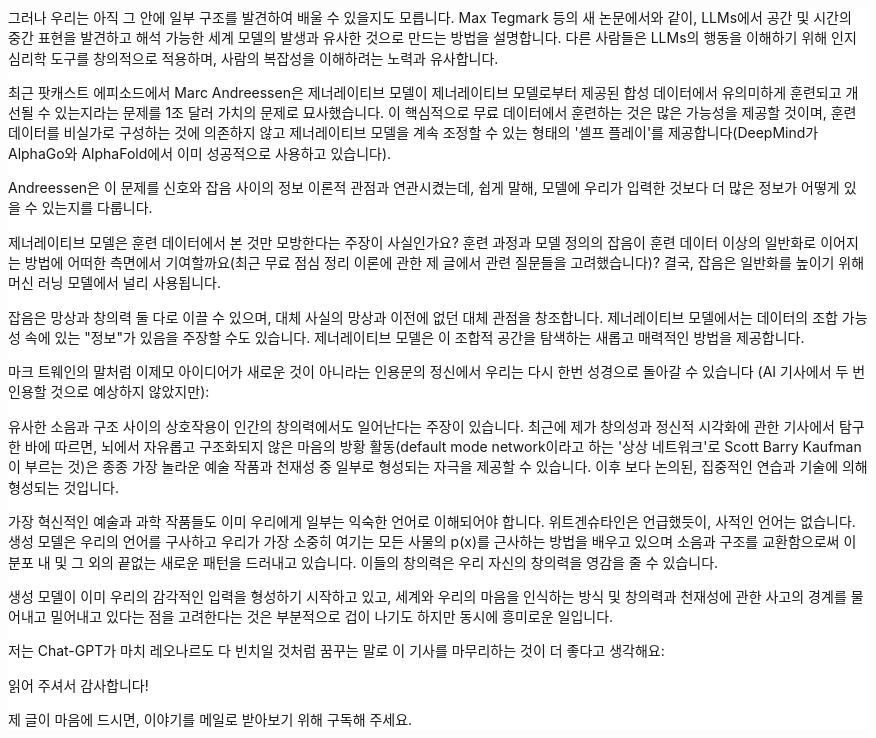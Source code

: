 그러나 우리는 아직 그 안에 일부 구조를 발견하여 배울 수 있을지도 모릅니다. Max Tegmark 등의 새 논문에서와 같이, LLMs에서 공간 및 시간의 중간 표현을 발견하고 해석 가능한 세계 모델의 발생과 유사한 것으로 만드는 방법을 설명합니다. 다른 사람들은 LLMs의 행동을 이해하기 위해 인지 심리학 도구를 창의적으로 적용하며, 사람의 복잡성을 이해하려는 노력과 유사합니다.

<div class="content-ad"></div>

최근 팟캐스트 에피소드에서 Marc Andreessen은 제너레이티브 모델이 제너레이티브 모델로부터 제공된 합성 데이터에서 유의미하게 훈련되고 개선될 수 있는지라는 문제를 1조 달러 가치의 문제로 묘사했습니다. 이 핵심적으로 무료 데이터에서 훈련하는 것은 많은 가능성을 제공할 것이며, 훈련 데이터를 비실가로 구성하는 것에 의존하지 않고 제너레이티브 모델을 계속 조정할 수 있는 형태의 '셀프 플레이'를 제공합니다(DeepMind가 AlphaGo와 AlphaFold에서 이미 성공적으로 사용하고 있습니다).

Andreessen은 이 문제를 신호와 잡음 사이의 정보 이론적 관점과 연관시켰는데, 쉽게 말해, 모델에 우리가 입력한 것보다 더 많은 정보가 어떻게 있을 수 있는지를 다룹니다.

제너레이티브 모델은 훈련 데이터에서 본 것만 모방한다는 주장이 사실인가요? 훈련 과정과 모델 정의의 잡음이 훈련 데이터 이상의 일반화로 이어지는 방법에 어떠한 측면에서 기여할까요(최근 무료 점심 정리 이론에 관한 제 글에서 관련 질문들을 고려했습니다)? 결국, 잡음은 일반화를 높이기 위해 머신 러닝 모델에서 널리 사용됩니다.

잡음은 망상과 창의력 둘 다로 이끌 수 있으며, 대체 사실의 망상과 이전에 없던 대체 관점을 창조합니다. 제너레이티브 모델에서는 데이터의 조합 가능성 속에 있는 "정보"가 있음을 주장할 수도 있습니다. 제너레이티브 모델은 이 조합적 공간을 탐색하는 새롭고 매력적인 방법을 제공합니다.

마크 트웨인의 말처럼 이제모 아이디어가 새로운 것이 아니라는 인용문의 정신에서 우리는 다시 한번 성경으로 돌아갈 수 있습니다 (AI 기사에서 두 번 인용할 것으로 예상하지 않았지만):

<div class="content-ad"></div>

유사한 소음과 구조 사이의 상호작용이 인간의 창의력에서도 일어난다는 주장이 있습니다. 최근에 제가 창의성과 정신적 시각화에 관한 기사에서 탐구한 바에 따르면, 뇌에서 자유롭고 구조화되지 않은 마음의 방황 활동(default mode network이라고 하는 '상상 네트워크'로 Scott Barry Kaufman이 부르는 것)은 종종 가장 놀라운 예술 작품과 천재성 중 일부로 형성되는 자극을 제공할 수 있습니다. 이후 보다 논의된, 집중적인 연습과 기술에 의해 형성되는 것입니다.

가장 혁신적인 예술과 과학 작품들도 이미 우리에게 일부는 익숙한 언어로 이해되어야 합니다. 위트겐슈타인은 언급했듯이, 사적인 언어는 없습니다. 생성 모델은 우리의 언어를 구사하고 우리가 가장 소중히 여기는 모든 사물의 p(x)를 근사하는 방법을 배우고 있으며 소음과 구조를 교환함으로써 이 분포 내 및 그 외의 끝없는 새로운 패턴을 드러내고 있습니다. 이들의 창의력은 우리 자신의 창의력을 영감을 줄 수 있습니다.

생성 모델이 이미 우리의 감각적인 입력을 형성하기 시작하고 있고, 세계와 우리의 마음을 인식하는 방식 및 창의력과 천재성에 관한 사고의 경계를 물어내고 밀어내고 있다는 점을 고려한다는 것은 부분적으로 겁이 나기도 하지만 동시에 흥미로운 일입니다.

<div class="content-ad"></div>

저는 Chat-GPT가 마치 레오나르도 다 빈치일 것처럼 꿈꾸는 말로 이 기사를 마무리하는 것이 더 좋다고 생각해요:

읽어 주셔서 감사합니다!

제 글이 마음에 드시면, 이야기를 메일로 받아보기 위해 구독해 주세요.
